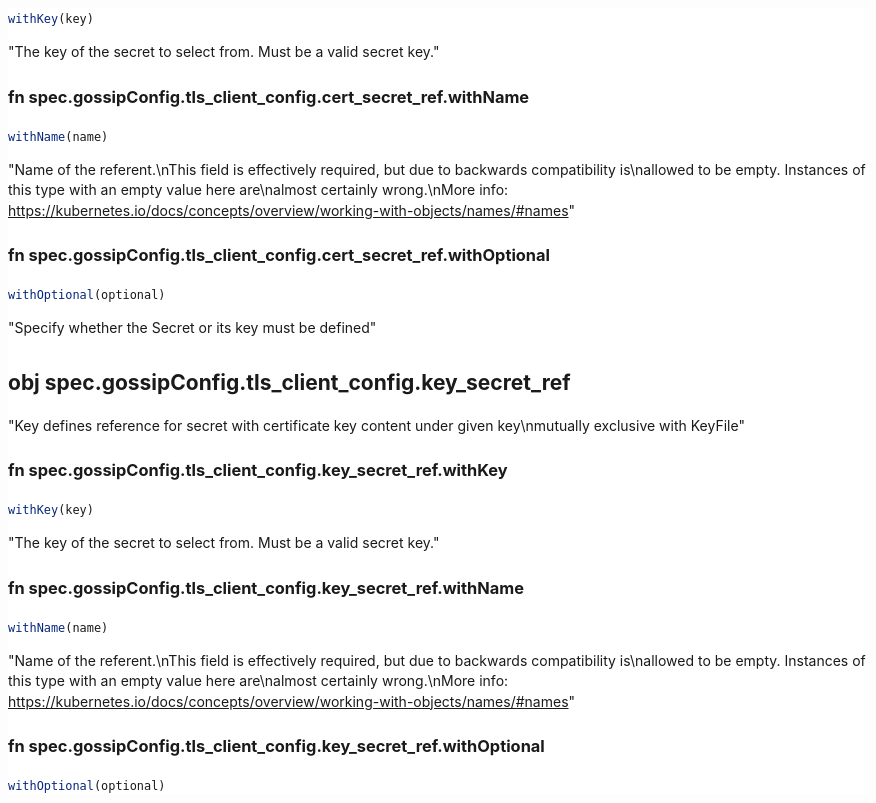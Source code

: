 ```ts
withKey(key)
```

"The key of the secret to select from.  Must be a valid secret key."

### fn spec.gossipConfig.tls_client_config.cert_secret_ref.withName

```ts
withName(name)
```

"Name of the referent.\nThis field is effectively required, but due to backwards compatibility is\nallowed to be empty. Instances of this type with an empty value here are\nalmost certainly wrong.\nMore info: https://kubernetes.io/docs/concepts/overview/working-with-objects/names/#names"

### fn spec.gossipConfig.tls_client_config.cert_secret_ref.withOptional

```ts
withOptional(optional)
```

"Specify whether the Secret or its key must be defined"

## obj spec.gossipConfig.tls_client_config.key_secret_ref

"Key defines reference for secret with certificate key content under given key\nmutually exclusive with KeyFile"

### fn spec.gossipConfig.tls_client_config.key_secret_ref.withKey

```ts
withKey(key)
```

"The key of the secret to select from.  Must be a valid secret key."

### fn spec.gossipConfig.tls_client_config.key_secret_ref.withName

```ts
withName(name)
```

"Name of the referent.\nThis field is effectively required, but due to backwards compatibility is\nallowed to be empty. Instances of this type with an empty value here are\nalmost certainly wrong.\nMore info: https://kubernetes.io/docs/concepts/overview/working-with-objects/names/#names"

### fn spec.gossipConfig.tls_client_config.key_secret_ref.withOptional

```ts
withOptional(optional)
```
